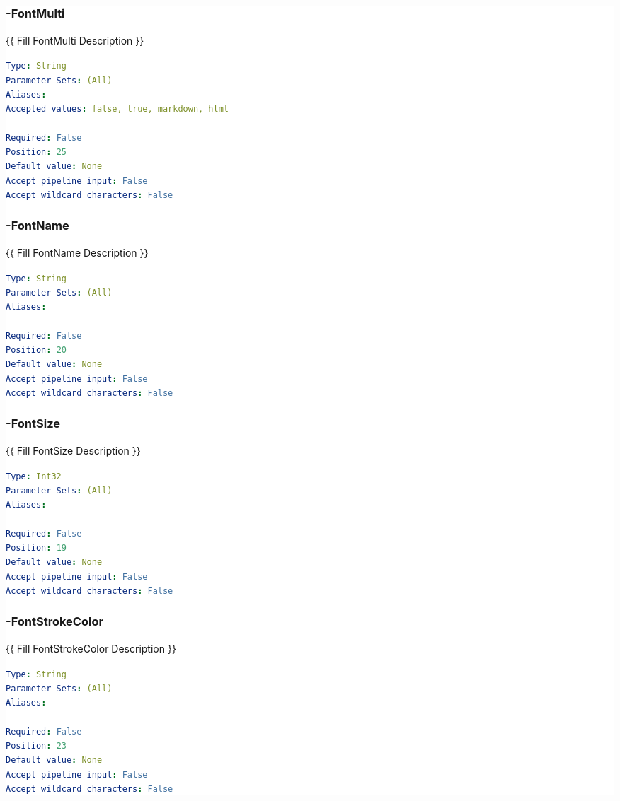 ### -FontMulti
{{ Fill FontMulti Description }}

```yaml
Type: String
Parameter Sets: (All)
Aliases:
Accepted values: false, true, markdown, html

Required: False
Position: 25
Default value: None
Accept pipeline input: False
Accept wildcard characters: False
```

### -FontName
{{ Fill FontName Description }}

```yaml
Type: String
Parameter Sets: (All)
Aliases:

Required: False
Position: 20
Default value: None
Accept pipeline input: False
Accept wildcard characters: False
```

### -FontSize
{{ Fill FontSize Description }}

```yaml
Type: Int32
Parameter Sets: (All)
Aliases:

Required: False
Position: 19
Default value: None
Accept pipeline input: False
Accept wildcard characters: False
```

### -FontStrokeColor
{{ Fill FontStrokeColor Description }}

```yaml
Type: String
Parameter Sets: (All)
Aliases:

Required: False
Position: 23
Default value: None
Accept pipeline input: False
Accept wildcard characters: False
```
